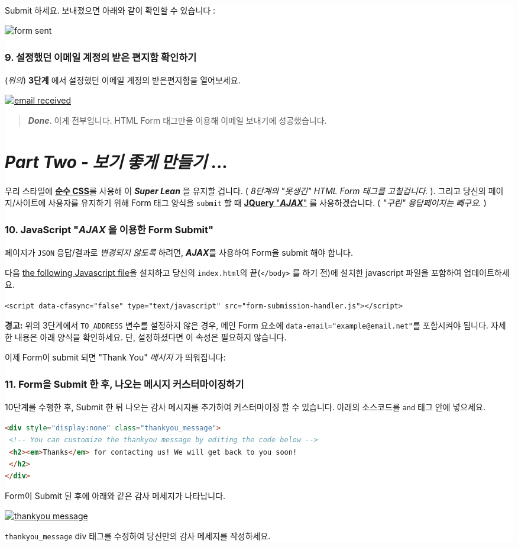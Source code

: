 Submit 하세요. 보내졌으면 아래와 같이 확인할 수 있습니다 :

![form sent](https://cloud.githubusercontent.com/assets/194400/10560501/8f605dd4-7504-11e5-8cd7-06d768beba4d.png)

### 9. 설정했던 이메일 계정의 받은 편지함 확인하기

(*위의*) **3단계** 에서 설정했던 이메일 계정의 받은편지함을 열어보세요.

[![email received](https://cloud.githubusercontent.com/assets/194400/10560512/f87f1652-7504-11e5-8b0f-c342c395a193.png)](https://cloud.githubusercontent.com/assets/194400/10560512/f87f1652-7504-11e5-8b0f-c342c395a193.png)

> ***Done***. 이게 전부입니다. HTML Form 태그만을 이용해 이메일 보내기에 성공했습니다.

# *Part Two - 보기 좋게 만들기* ...

우리 스타일에 [**순수 CSS**](https://purecss.io/start/)를 사용해 이 ***Super Lean*** 을 유지할 겁니다. ( *8단계의 "못생긴" HTML Form 태그를  고칠겁니다.* ). 그리고 당신의 페이지/사이트에 사용자를 유지하기 위해 Form 태그 양식을 `submit` 할 때 [**JQuery** "***AJAX***"](https://api.jquery.com/jquery.ajax/) 를 사용하겠습니다. ( *"구린" 응답페이지는 빼구요.* )

### 10. **JavaScript** "***AJAX*** 을 이용한 Form Submit"

페이지가 `JSON` 응답/결과로 *변경되지 않도록* 하려면,  ***AJAX***를 사용하여 Form을 submit 해야 합니다.

다음 [the following Javascript file](https://github.com/dwyl/learn-to-send-email-via-google-script-html-no-server/blob/master/form-submission-handler.js)을 설치하고 당신의 `index.html`의 끝(`</body>` 를 하기 전)에 설치한 javascript 파일을 포함하여 업데이트하세요.

```
<script data-cfasync="false" type="text/javascript" src="form-submission-handler.js"></script>
```

**경고:** 위의 3단계에서 `TO_ADDRESS` 변수를 설정하지 않은 경우, 메인 Form 요소에 `data-email="example@email.net"`를 포함시켜야 됩니다. 자세한 내용은 아래 양식을 확인하세요. 단, 설정하셨다면 이 속성은 필요하지 않습니다.

이제 Form이 submit 되면 "Thank You" *메시지* 가 띄워집니다:

### 11. Form을 Submit 한 후, 나오는 메시지 커스터마이징하기

10단계를 수행한 후, Submit 한 뒤 나오는 감사 메시지를 추가하여 커스터마이징 할 수 있습니다. 아래의 소스코드를 `and` 태그 안에 넣으세요.

```html
<div style="display:none" class="thankyou_message">
 <!-- You can customize the thankyou message by editing the code below -->
 <h2><em>Thanks</em> for contacting us! We will get back to you soon!
 </h2>
</div>
```

Form이 Submit 된 후에 아래와 같은 감사 메세지가 나타납니다.

[![thankyou message](https://cloud.githubusercontent.com/assets/194400/10561147/4086a89a-7517-11e5-840d-7f490353e225.png)](https://cloud.githubusercontent.com/assets/194400/10561147/4086a89a-7517-11e5-840d-7f490353e225.png)

`thankyou_message` div 태그를 수정하여 당신만의 감사 메세지를 작성하세요.
